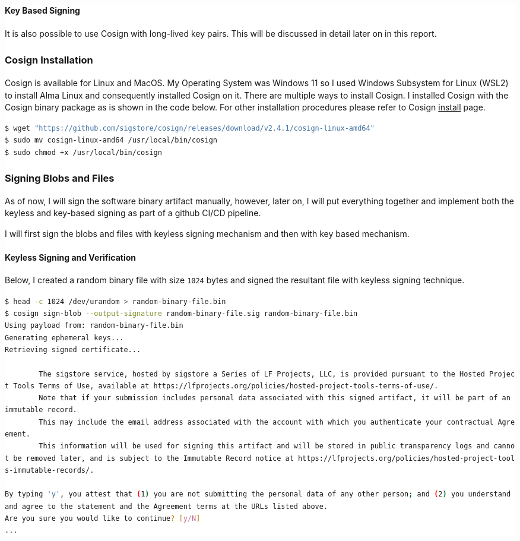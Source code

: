 #### Key Based Signing

It is also possible to use Cosign with long-lived key pairs. This will be discussed in detail later on in this report.

### Cosign Installation

Cosign is available for Linux and MacOS. My Operating System was Windows 11 so I used Windows Subsystem for Linux (WSL2) to install Alma Linux and consequently installed Cosign on it. There are multiple ways to install Cosign. I installed Cosign with the Cosign binary package as is shown in the code below. For other installation procedures please refer to Cosign [install](https://edu.chainguard.dev/open-source/sigstore/cosign/how-to-install-cosign/) page.

```bash
$ wget "https://github.com/sigstore/cosign/releases/download/v2.4.1/cosign-linux-amd64"
$ sudo mv cosign-linux-amd64 /usr/local/bin/cosign
$ sudo chmod +x /usr/local/bin/cosign
```

### Signing Blobs and Files

As of now, I will sign the software binary artifact manually, however, later on, I will put everything together and implement both the keyless and key-based signing as part of a github CI/CD pipeline.

I will first sign the blobs and files with keyless signing mechanism and then with key based mechanism.

#### Keyless Signing and Verification

Below, I created a random binary file with size `1024` bytes and signed the resultant file with keyless signing technique.

```bash
$ head -c 1024 /dev/urandom > random-binary-file.bin
$ cosign sign-blob --output-signature random-binary-file.sig random-binary-file.bin
Using payload from: random-binary-file.bin
Generating ephemeral keys...
Retrieving signed certificate...

        The sigstore service, hosted by sigstore a Series of LF Projects, LLC, is provided pursuant to the Hosted Project Tools Terms of Use, available at https://lfprojects.org/policies/hosted-project-tools-terms-of-use/.
        Note that if your submission includes personal data associated with this signed artifact, it will be part of an immutable record.
        This may include the email address associated with the account with which you authenticate your contractual Agreement.
        This information will be used for signing this artifact and will be stored in public transparency logs and cannot be removed later, and is subject to the Immutable Record notice at https://lfprojects.org/policies/hosted-project-tools-immutable-records/.

By typing 'y', you attest that (1) you are not submitting the personal data of any other person; and (2) you understand and agree to the statement and the Agreement terms at the URLs listed above.
Are you sure you would like to continue? [y/N]
...
```
